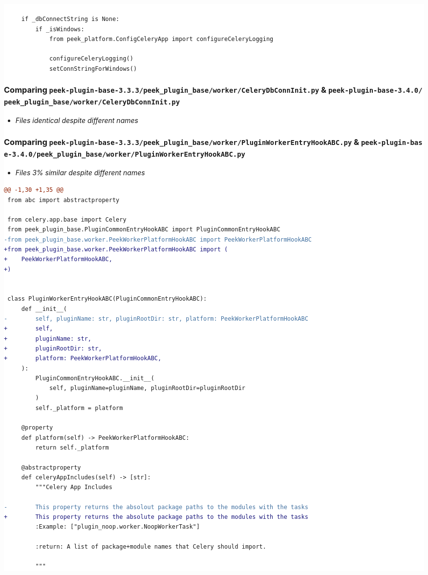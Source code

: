 ```diff
 
     if _dbConnectString is None:
         if _isWindows:
             from peek_platform.ConfigCeleryApp import configureCeleryLogging
 
             configureCeleryLogging()
             setConnStringForWindows()
```

### Comparing `peek-plugin-base-3.3.3/peek_plugin_base/worker/CeleryDbConnInit.py` & `peek-plugin-base-3.4.0/peek_plugin_base/worker/CeleryDbConnInit.py`

 * *Files identical despite different names*

### Comparing `peek-plugin-base-3.3.3/peek_plugin_base/worker/PluginWorkerEntryHookABC.py` & `peek-plugin-base-3.4.0/peek_plugin_base/worker/PluginWorkerEntryHookABC.py`

 * *Files 3% similar despite different names*

```diff
@@ -1,30 +1,35 @@
 from abc import abstractproperty
 
 from celery.app.base import Celery
 from peek_plugin_base.PluginCommonEntryHookABC import PluginCommonEntryHookABC
-from peek_plugin_base.worker.PeekWorkerPlatformHookABC import PeekWorkerPlatformHookABC
+from peek_plugin_base.worker.PeekWorkerPlatformHookABC import (
+    PeekWorkerPlatformHookABC,
+)
 
 
 class PluginWorkerEntryHookABC(PluginCommonEntryHookABC):
     def __init__(
-        self, pluginName: str, pluginRootDir: str, platform: PeekWorkerPlatformHookABC
+        self,
+        pluginName: str,
+        pluginRootDir: str,
+        platform: PeekWorkerPlatformHookABC,
     ):
         PluginCommonEntryHookABC.__init__(
             self, pluginName=pluginName, pluginRootDir=pluginRootDir
         )
         self._platform = platform
 
     @property
     def platform(self) -> PeekWorkerPlatformHookABC:
         return self._platform
 
     @abstractproperty
     def celeryAppIncludes(self) -> [str]:
         """Celery App Includes
 
-        This property returns the absolout package paths to the modules with the tasks
+        This property returns the absolute package paths to the modules with the tasks
         :Example: ["plugin_noop.worker.NoopWorkerTask"]
 
         :return: A list of package+module names that Celery should import.
 
         """
```
